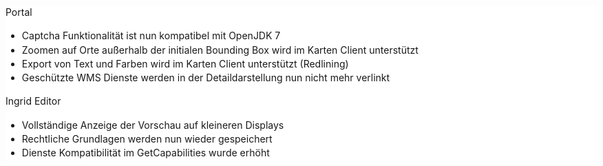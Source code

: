 Portal

- Captcha Funktionalität ist nun kompatibel mit OpenJDK 7
- Zoomen auf Orte außerhalb der initialen Bounding Box wird im Karten Client unterstützt
- Export von Text und Farben wird im Karten Client unterstützt (Redlining)
- Geschützte WMS Dienste werden in der Detaildarstellung nun nicht mehr verlinkt

Ingrid Editor

- Vollständige Anzeige der Vorschau auf kleineren Displays
- Rechtliche Grundlagen werden nun wieder gespeichert
- Dienste Kompatibilität im GetCapabilities wurde erhöht
